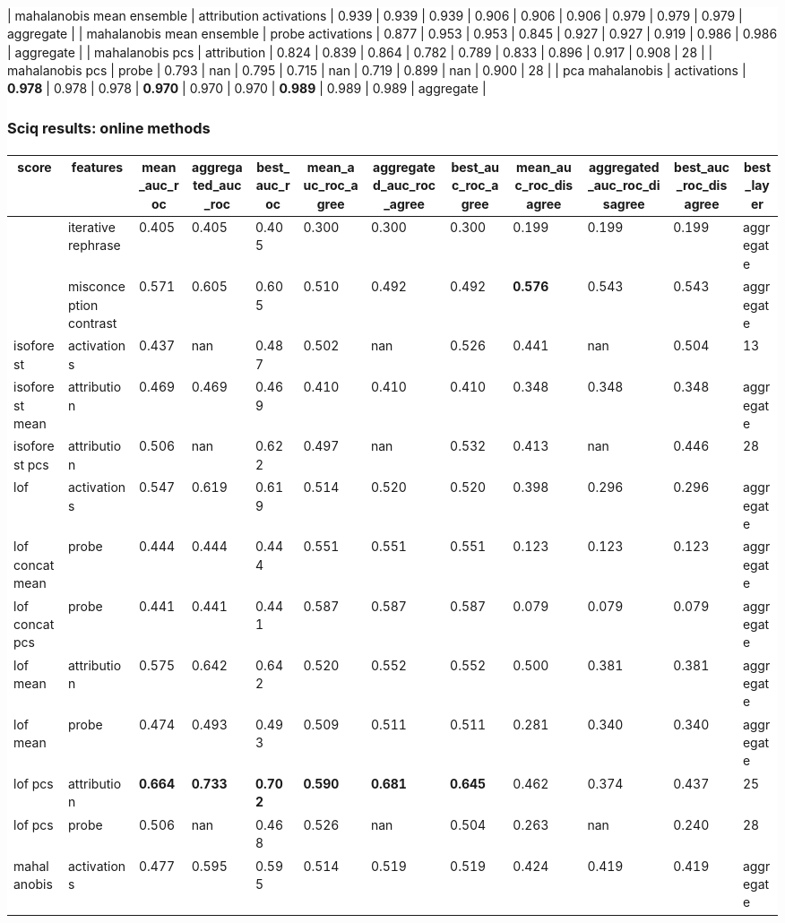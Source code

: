 | mahalanobis mean ensemble | attribution activations | 0.939          | 0.939                | 0.939          | 0.906                | 0.906                      | 0.906                | 0.979                   | 0.979                         | 0.979                   | aggregate    |
| mahalanobis mean ensemble | probe activations       | 0.877          | 0.953                | 0.953          | 0.845                | 0.927                      | 0.927                | 0.919                   | 0.986                         | 0.986                   | aggregate    |
| mahalanobis pcs           | attribution             | 0.824          | 0.839                | 0.864          | 0.782                | 0.789                      | 0.833                | 0.896                   | 0.917                         | 0.908                   | 28           |
| mahalanobis pcs           | probe                   | 0.793          | nan                  | 0.795          | 0.715                | nan                        | 0.719                | 0.899                   | nan                           | 0.900                   | 28           |
| pca mahalanobis           | activations             | **0.978**      | 0.978                | 0.978          | **0.970**            | 0.970                      | 0.970                | **0.989**               | 0.989                         | 0.989                   | aggregate    |

### Sciq results: online methods

| score                     | features                | mean_auc_roc   | aggregated_auc_roc   | best_auc_roc   | mean_auc_roc_agree   | aggregated_auc_roc_agree   | best_auc_roc_agree   | mean_auc_roc_disagree   | aggregated_auc_roc_disagree   | best_auc_roc_disagree   | best_layer   |
|---------------------------|-------------------------|----------------|----------------------|----------------|----------------------|----------------------------|----------------------|-------------------------|-------------------------------|-------------------------|--------------|
|                           | iterative rephrase      | 0.405          | 0.405                | 0.405          | 0.300                | 0.300                      | 0.300                | 0.199                   | 0.199                         | 0.199                   | aggregate    |
|                           | misconception contrast  | 0.571          | 0.605                | 0.605          | 0.510                | 0.492                      | 0.492                | **0.576**               | 0.543                         | 0.543                   | aggregate    |
| isoforest                 | activations             | 0.437          | nan                  | 0.487          | 0.502                | nan                        | 0.526                | 0.441                   | nan                           | 0.504                   | 13           |
| isoforest mean            | attribution             | 0.469          | 0.469                | 0.469          | 0.410                | 0.410                      | 0.410                | 0.348                   | 0.348                         | 0.348                   | aggregate    |
| isoforest pcs             | attribution             | 0.506          | nan                  | 0.622          | 0.497                | nan                        | 0.532                | 0.413                   | nan                           | 0.446                   | 28           |
| lof                       | activations             | 0.547          | 0.619                | 0.619          | 0.514                | 0.520                      | 0.520                | 0.398                   | 0.296                         | 0.296                   | aggregate    |
| lof concat mean           | probe                   | 0.444          | 0.444                | 0.444          | 0.551                | 0.551                      | 0.551                | 0.123                   | 0.123                         | 0.123                   | aggregate    |
| lof concat pcs            | probe                   | 0.441          | 0.441                | 0.441          | 0.587                | 0.587                      | 0.587                | 0.079                   | 0.079                         | 0.079                   | aggregate    |
| lof mean                  | attribution             | 0.575          | 0.642                | 0.642          | 0.520                | 0.552                      | 0.552                | 0.500                   | 0.381                         | 0.381                   | aggregate    |
| lof mean                  | probe                   | 0.474          | 0.493                | 0.493          | 0.509                | 0.511                      | 0.511                | 0.281                   | 0.340                         | 0.340                   | aggregate    |
| lof pcs                   | attribution             | **0.664**      | **0.733**            | **0.702**      | **0.590**            | **0.681**                  | **0.645**            | 0.462                   | 0.374                         | 0.437                   | 25           |
| lof pcs                   | probe                   | 0.506          | nan                  | 0.468          | 0.526                | nan                        | 0.504                | 0.263                   | nan                           | 0.240                   | 28           |
| mahalanobis               | activations             | 0.477          | 0.595                | 0.595          | 0.514                | 0.519                      | 0.519                | 0.424                   | 0.419                         | 0.419                   | aggregate    |